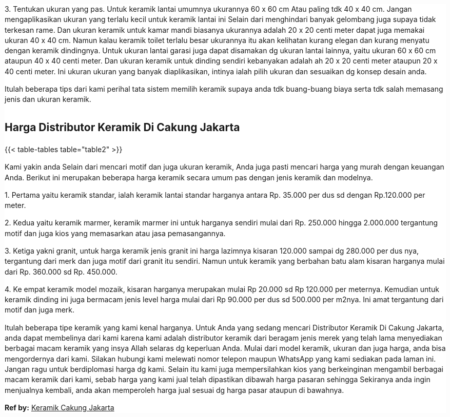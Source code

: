 3\. Tentukan ukuran yang pas. Untuk keramik lantai umumnya ukurannya 60 x 60 cm Atau paling tdk 40 x 40 cm. Jangan mengaplikasikan ukuran yang terlalu kecil untuk keramik lantai ini Selain dari menghindari banyak gelombang juga supaya tidak terkesan rame. Dan ukuran keramik untuk kamar mandi biasanya ukurannya adalah 20 x 20 centi meter dapat juga memakai ukuran 40 x 40 cm. Namun kalau keramik toilet terlalu besar ukurannya itu akan kelihatan kurang elegan dan kurang menyatu dengan keramik dindingnya. Untuk ukuran lantai garasi juga dapat disamakan dg ukuran lantai lainnya, yaitu ukuran 60 x 60 cm ataupun 40 x 40 centi meter. Dan ukuran keramik untuk dinding sendiri kebanyakan adalah ah 20 x 20 centi meter ataupun 20 x 40 centi meter. Ini ukuran ukuran yang banyak diaplikasikan, intinya ialah pilih ukuran dan sesuaikan dg konsep desain anda.

Itulah beberapa tips dari kami perihal tata sistem memilih keramik supaya anda tdk buang-buang biaya serta tdk salah memasang jenis dan ukuran keramik.

## Harga Distributor Keramik Di Cakung Jakarta

{{< table-tables table="table2" >}}

Kami yakin anda Selain dari mencari motif dan juga ukuran keramik, Anda juga pasti mencari harga yang murah dengan keuangan Anda. Berikut ini merupakan beberapa harga keramik secara umum pas dengan jenis keramik dan modelnya.

1\. Pertama yaitu keramik standar, ialah keramik lantai standar harganya antara Rp. 35.000 per dus sd dengan Rp.120.000 per meter.

2\. Kedua yaitu keramik marmer, keramik marmer ini untuk harganya sendiri mulai dari Rp. 250.000 hingga 2.000.000 tergantung motif dan juga kios yang memasarkan atau jasa pemasangannya.

3\. Ketiga yakni granit, untuk harga keramik jenis granit ini harga lazimnya kisaran 120.000 sampai dg 280.000 per dus nya, tergantung dari merk dan juga motif dari granit itu sendiri. Namun untuk keramik yang berbahan batu alam kisaran harganya mulai dari Rp. 360.000 sd Rp. 450.000.

4\. Ke empat keramik model mozaik, kisaran harganya merupakan mulai Rp 20.000 sd Rp 120.000 per meternya. Kemudian untuk keramik dinding ini juga bermacam jenis level harga mulai dari Rp 90.000 per dus sd 500.000 per m2nya. Ini amat tergantung dari motif dan juga merk.

Itulah beberapa tipe keramik yang kami kenal harganya. Untuk Anda yang sedang mencari Distributor Keramik Di Cakung Jakarta, anda dapat membelinya dari kami karena kami adalah distributor keramik dari beragam jenis merek yang telah lama menyediakan berbagai macam keramik yang insya Allah selaras dg keperluan Anda. Mulai dari model keramik, ukuran dan juga harga, anda bisa mengordernya dari kami. Silakan hubungi kami melewati nomor telepon maupun WhatsApp yang kami sediakan pada laman ini. Jangan ragu untuk berdiplomasi harga dg kami. Selain itu kami juga mempersilahkan kios yang berkeinginan mengambil berbagai macam keramik dari kami, sebab harga yang kami jual telah dipastikan dibawah harga pasaran sehingga Sekiranya anda ingin menjualnya kembali, anda akan memperoleh harga jual sesuai dg harga pasar ataupun di bawahnya.

**Ref by:** [Keramik Cakung Jakarta](https://id.wikipedia.org/wiki/Keramik)
